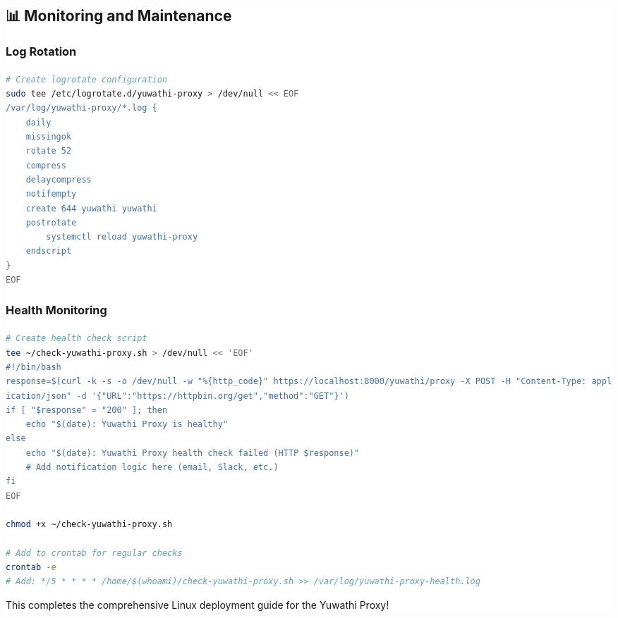 ## 📊 Monitoring and Maintenance

### Log Rotation

```bash
# Create logrotate configuration
sudo tee /etc/logrotate.d/yuwathi-proxy > /dev/null << EOF
/var/log/yuwathi-proxy/*.log {
    daily
    missingok
    rotate 52
    compress
    delaycompress
    notifempty
    create 644 yuwathi yuwathi
    postrotate
        systemctl reload yuwathi-proxy
    endscript
}
EOF
```

### Health Monitoring

```bash
# Create health check script
tee ~/check-yuwathi-proxy.sh > /dev/null << 'EOF'
#!/bin/bash
response=$(curl -k -s -o /dev/null -w "%{http_code}" https://localhost:8000/yuwathi/proxy -X POST -H "Content-Type: application/json" -d '{"URL":"https://httpbin.org/get","method":"GET"}')
if [ "$response" = "200" ]; then
    echo "$(date): Yuwathi Proxy is healthy"
else
    echo "$(date): Yuwathi Proxy health check failed (HTTP $response)"
    # Add notification logic here (email, Slack, etc.)
fi
EOF

chmod +x ~/check-yuwathi-proxy.sh

# Add to crontab for regular checks
crontab -e
# Add: */5 * * * * /home/$(whoami)/check-yuwathi-proxy.sh >> /var/log/yuwathi-proxy-health.log
```

This completes the comprehensive Linux deployment guide for the Yuwathi Proxy!